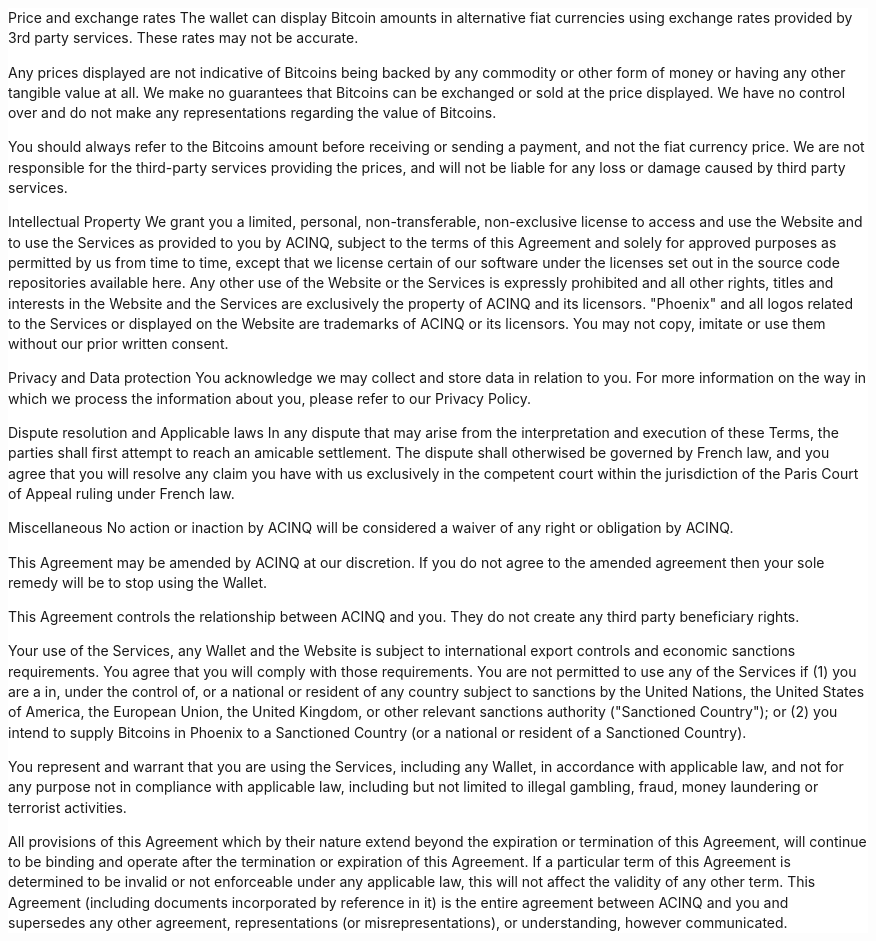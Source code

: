 Price and exchange rates
The wallet can display Bitcoin amounts in alternative fiat currencies using exchange rates provided by 3rd party services. These rates may not be accurate.

Any prices displayed are not indicative of Bitcoins being backed by any commodity or other form of money or having any other tangible value at all. We make no guarantees that Bitcoins can be exchanged or sold at the price displayed. We have no control over and do not make any representations regarding the value of Bitcoins.

You should always refer to the Bitcoins amount before receiving or sending a payment, and not the fiat currency price. We are not responsible for the third-party services providing the prices, and will not be liable for any loss or damage caused by third party services.

Intellectual Property
We grant you a limited, personal, non-transferable, non-exclusive license to access and use the Website and to use the Services as provided to you by ACINQ, subject to the terms of this Agreement and solely for approved purposes as permitted by us from time to time, except that we license certain of our software under the licenses set out in the source code repositories available here. Any other use of the Website or the Services is expressly prohibited and all other rights, titles and interests in the Website and the Services are exclusively the property of ACINQ and its licensors. "Phoenix" and all logos related to the Services or displayed on the Website are trademarks of ACINQ or its licensors. You may not copy, imitate or use them without our prior written consent.

Privacy and Data protection
You acknowledge we may collect and store data in relation to you. For more information on the way in which we process the information about you, please refer to our Privacy Policy.

Dispute resolution and Applicable laws
In any dispute that may arise from the interpretation and execution of these Terms, the parties shall first attempt to reach an amicable settlement. The dispute shall otherwised be governed by French law, and you agree that you will resolve any claim you have with us exclusively in the competent court within the jurisdiction of the Paris Court of Appeal ruling under French law.

Miscellaneous
No action or inaction by ACINQ will be considered a waiver of any right or obligation by ACINQ.

This Agreement may be amended by ACINQ at our discretion. If you do not agree to the amended agreement then your sole remedy will be to stop using the Wallet.

This Agreement controls the relationship between ACINQ and you. They do not create any third party beneficiary rights.

Your use of the Services, any Wallet and the Website is subject to international export controls and economic sanctions requirements. You agree that you will comply with those requirements. You are not permitted to use any of the Services if (1) you are a in, under the control of, or a national or resident of any country subject to sanctions by the United Nations, the United States of America, the European Union, the United Kingdom, or other relevant sanctions authority ("Sanctioned Country"); or (2) you intend to supply Bitcoins in Phoenix to a Sanctioned Country (or a national or resident of a Sanctioned Country).

You represent and warrant that you are using the Services, including any Wallet, in accordance with applicable law, and not for any purpose not in compliance with applicable law, including but not limited to illegal gambling, fraud, money laundering or terrorist activities.

All provisions of this Agreement which by their nature extend beyond the expiration or termination of this Agreement, will continue to be binding and operate after the termination or expiration of this Agreement. If a particular term of this Agreement is determined to be invalid or not enforceable under any applicable law, this will not affect the validity of any other term. This Agreement (including documents incorporated by reference in it) is the entire agreement between ACINQ and you and supersedes any other agreement, representations (or misrepresentations), or understanding, however communicated.
